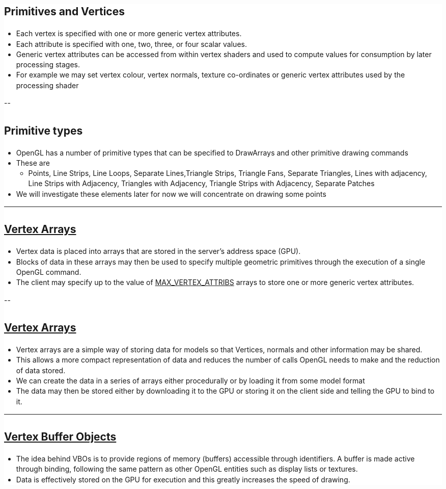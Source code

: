 ## Primitives and Vertices
- Each vertex is specified with one or more generic vertex attributes. 
- Each attribute is specified with one, two, three, or four scalar values.	
- Generic vertex attributes can be accessed from within vertex shaders and used to compute values for consumption by later processing stages.
- For example we may set vertex colour, vertex normals, texture co-ordinates or generic vertex attributes used by the processing shader

--

## Primitive types
- OpenGL has a number of primitive types that can be specified to DrawArrays and other primitive drawing commands
- These are
  - Points, Line Strips, Line Loops, Separate Lines,Triangle Strips, Triangle Fans, Separate Triangles, Lines with adjacency, Line Strips with Adjacency, Triangles with Adjacency, Triangle Strips with Adjacency, Separate Patches
- We will investigate these elements later for now we will concentrate on drawing some points

---

## [Vertex Arrays](https://www.opengl.org/wiki/Vertex_Specification)
- Vertex data is placed into arrays that are stored in the server’s address space (GPU). 
- Blocks of data in these arrays may then be used to specify multiple geometric primitives through the execution of a single OpenGL command. 
- The client may specify up to the value of [MAX_VERTEX_ATTRIBS](https://www.opengl.org/sdk/docs/tutorials/ClockworkCoders/attributes.php) arrays to store one or more generic vertex attributes.

--

## [Vertex Arrays](https://www.opengl.org/wiki/Vertex_Specification)
- Vertex arrays are a simple way of storing data for models so that Vertices, normals and other information may be shared.
- This allows a more compact representation of data and reduces the number of calls OpenGL needs to make and the reduction of data stored.
- We can create the data in a series of arrays either procedurally or by loading it from some model format
- The data may then be stored either by downloading it to the GPU or storing it on the client side and telling the GPU to bind to it.


---


## [Vertex Buffer Objects](https://www.opengl.org/wiki/Buffer_Object)
- The idea behind VBOs is to provide regions of memory (buffers) accessible through identifiers. 
A buffer is made active through binding, following the same pattern as other OpenGL entities such as display lists or textures. 
- Data is effectively stored on the GPU for execution and this greatly increases the speed of drawing.
